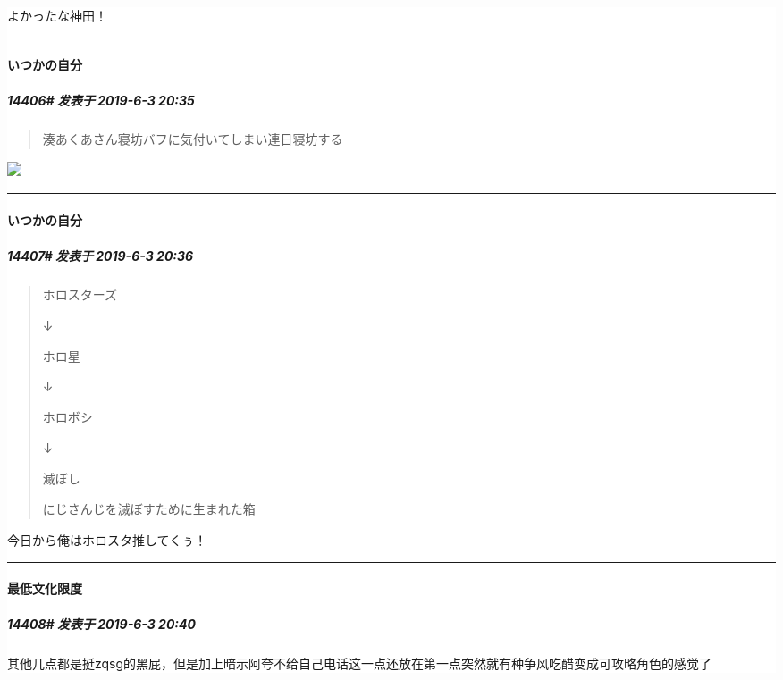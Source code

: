 


よかったな神田！







-----

####  いつかの自分  
##### 14406#       发表于 2019-6-3 20:35



<blockquote>湊あくあさん寝坊バフに気付いてしまい連日寝坊する </blockquote>

<img src="https://static.saraba1st.com/image/smiley/face2017/067.png" referrerpolicy="no-referrer">







-----

####  いつかの自分  
##### 14407#       发表于 2019-6-3 20:36



<blockquote>ホロスターズ 

↓ 

ホロ星 

↓ 

ホロボシ 

↓ 

滅ぼし 


にじさんじを滅ぼすために生まれた箱</blockquote>
今日から俺はホロスタ推してくぅ！







-----

####  最低文化限度  
##### 14408#       发表于 2019-6-3 20:40




其他几点都是挺zqsg的黑屁，但是加上暗示阿夸不给自己电话这一点还放在第一点突然就有种争风吃醋变成可攻略角色的感觉了
